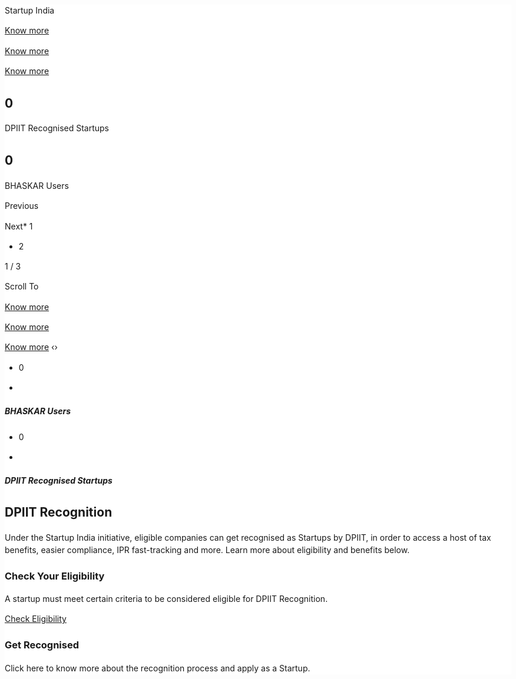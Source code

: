 Startup India

[Know more](/content/sih/en/nsa2025.html)

[Know more](https://www.startupindia.gov.in/bhaskar)

[Know more](https://seedfund.startupindia.gov.in/)

0
-

DPIIT Recognised Startups

0
-

BHASKAR Users

Previous

Next* 1
* 2

1 / 3

Scroll To

[Know more](/content/sih/en/nsa2025.html)

[Know more](https://www.startupindia.gov.in/bhaskar)

[Know more](https://seedfund.startupindia.gov.in/)
‹›

* 0
-

##### BHASKAR Users
* 0
-

##### DPIIT Recognised Startups

DPIIT Recognition
-----------------

Under the Startup India initiative, eligible companies can get recognised as Startups by DPIIT, in order to access a host of tax benefits, easier compliance, IPR fast\-tracking and more. Learn more about eligibility and benefits below.

### Check Your Eligibility

 A startup must meet certain
 criteria to be considered eligible for DPIIT Recognition.

[Check Eligibility](https://www.startupindia.gov.in/content/sih/en/startup-scheme.html)

### Get Recognised

 Click here to know more about the recognition process and apply as a Startup.
